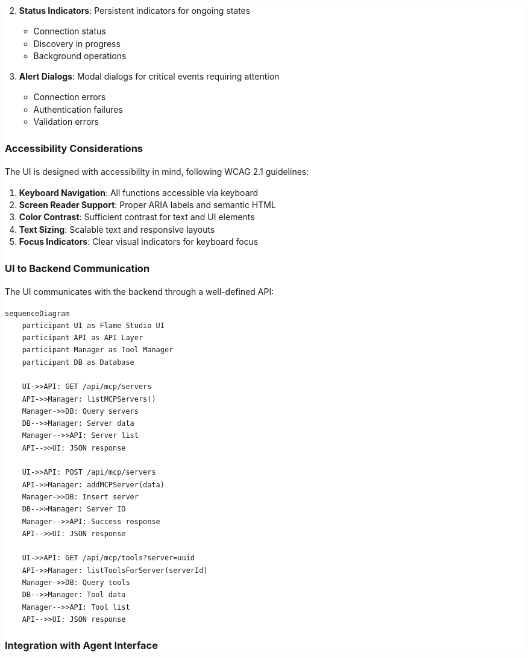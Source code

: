 2. **Status Indicators**: Persistent indicators for ongoing states
   - Connection status
   - Discovery in progress
   - Background operations

3. **Alert Dialogs**: Modal dialogs for critical events requiring attention
   - Connection errors
   - Authentication failures
   - Validation errors

### Accessibility Considerations

The UI is designed with accessibility in mind, following WCAG 2.1 guidelines:

1. **Keyboard Navigation**: All functions accessible via keyboard
2. **Screen Reader Support**: Proper ARIA labels and semantic HTML
3. **Color Contrast**: Sufficient contrast for text and UI elements
4. **Text Sizing**: Scalable text and responsive layouts
5. **Focus Indicators**: Clear visual indicators for keyboard focus

### UI to Backend Communication

The UI communicates with the backend through a well-defined API:

```mermaid
sequenceDiagram
    participant UI as Flame Studio UI
    participant API as API Layer
    participant Manager as Tool Manager
    participant DB as Database
    
    UI->>API: GET /api/mcp/servers
    API->>Manager: listMCPServers()
    Manager->>DB: Query servers
    DB-->>Manager: Server data
    Manager-->>API: Server list
    API-->>UI: JSON response
    
    UI->>API: POST /api/mcp/servers
    API->>Manager: addMCPServer(data)
    Manager->>DB: Insert server
    DB-->>Manager: Server ID
    Manager-->>API: Success response
    API-->>UI: JSON response
    
    UI->>API: GET /api/mcp/tools?server=uuid
    API->>Manager: listToolsForServer(serverId)
    Manager->>DB: Query tools
    DB-->>Manager: Tool data
    Manager-->>API: Tool list
    API-->>UI: JSON response
```

### Integration with Agent Interface
